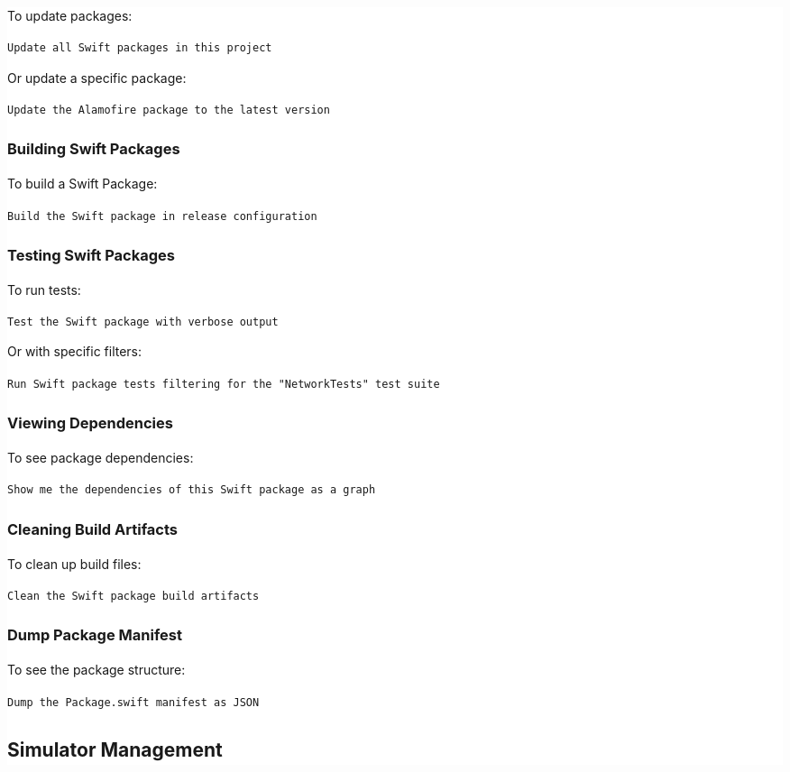 To update packages:

```
Update all Swift packages in this project
```

Or update a specific package:

```
Update the Alamofire package to the latest version
```

### Building Swift Packages

To build a Swift Package:

```
Build the Swift package in release configuration
```

### Testing Swift Packages

To run tests:

```
Test the Swift package with verbose output
```

Or with specific filters:

```
Run Swift package tests filtering for the "NetworkTests" test suite
```

### Viewing Dependencies

To see package dependencies:

```
Show me the dependencies of this Swift package as a graph
```

### Cleaning Build Artifacts

To clean up build files:

```
Clean the Swift package build artifacts
```

### Dump Package Manifest

To see the package structure:

```
Dump the Package.swift manifest as JSON
```

## Simulator Management
